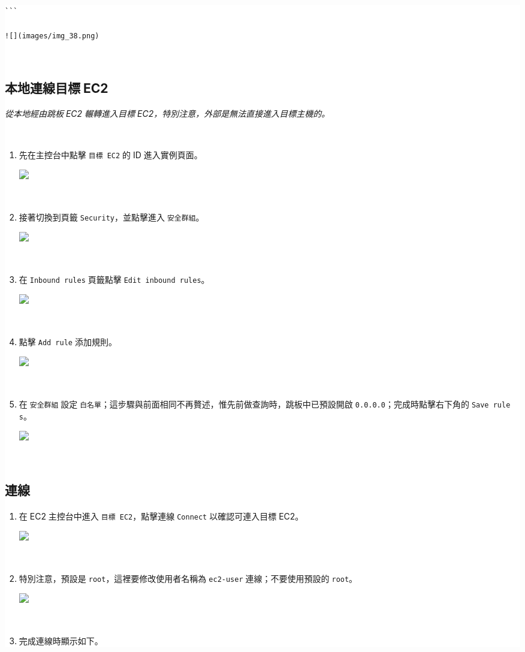     ```

    ![](images/img_38.png)

<br>

## 本地連線目標 EC2

_從本地經由跳板 EC2 輾轉進入目標 EC2，特別注意，外部是無法直接進入目標主機的。_

<br>

1. 先在主控台中點擊 `目標 EC2` 的 ID 進入實例頁面。

    ![](images/img_52.png)

<br>

2. 接著切換到頁籤 `Security`，並點擊進入 `安全群組`。 

    ![](images/img_53.png)

<br>

3. 在 `Inbound rules` 頁籤點擊 `Edit inbound rules`。

    ![](images/img_54.png)

<br>

4. 點擊 `Add rule` 添加規則。

    ![](images/img_55.png)

<br>

5. 在 `安全群組` 設定 `白名單`；這步驟與前面相同不再贅述，惟先前做查詢時，跳板中已預設開啟 `0.0.0.0`；完成時點擊右下角的 `Save rules`。

    ![](images/img_39.png)

<br>

## 連線

1. 在 EC2 主控台中進入 `目標 EC2`，點擊連線 `Connect` 以確認可連入目標 EC2。

    ![](images/img_40.png)

<br>

2. 特別注意，預設是 `root`，這裡要修改使用者名稱為 `ec2-user` 連線；不要使用預設的 `root`。

    ![](images/img_41.png)

<br>

3. 完成連線時顯示如下。
